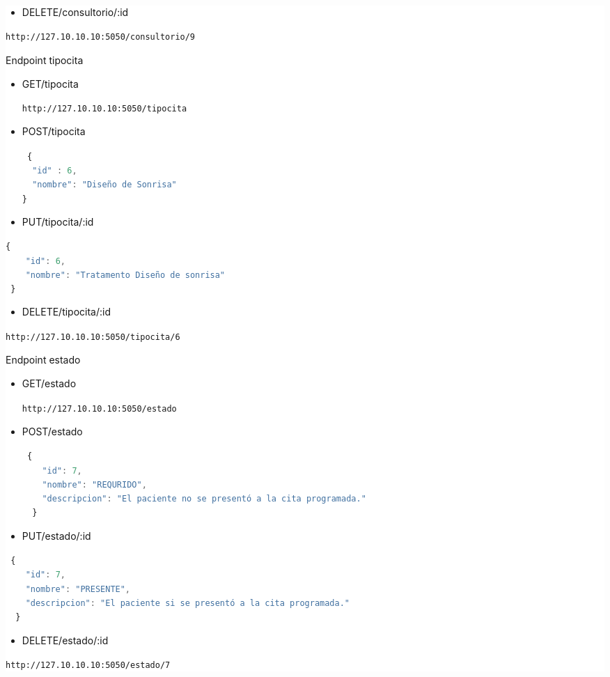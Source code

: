 * DELETE/consultorio/:id

```
http://127.10.10.10:5050/consultorio/9
```



Endpoint tipocita

* GET/tipocita

  `http://127.10.10.10:5050/tipocita`

* POST/tipocita

  ```javascript
   {
    "id" : 6,
    "nombre": "Diseño de Sonrisa"
  }
  ```

* PUT/tipocita/:id

```javascript
{
    "id": 6,
    "nombre": "Tratamento Diseño de sonrisa"
 }
```

* DELETE/tipocita/:id

```
http://127.10.10.10:5050/tipocita/6
```



Endpoint estado

* GET/estado

  `http://127.10.10.10:5050/estado`

* POST/estado

  ```javascript
   {
      "id": 7,
      "nombre": "REQURIDO",
      "descripcion": "El paciente no se presentó a la cita programada."
    }
  ```

* PUT/estado/:id

```javascript
 {
    "id": 7,
    "nombre": "PRESENTE",
    "descripcion": "El paciente si se presentó a la cita programada."
  }
```

* DELETE/estado/:id

```
http://127.10.10.10:5050/estado/7
```